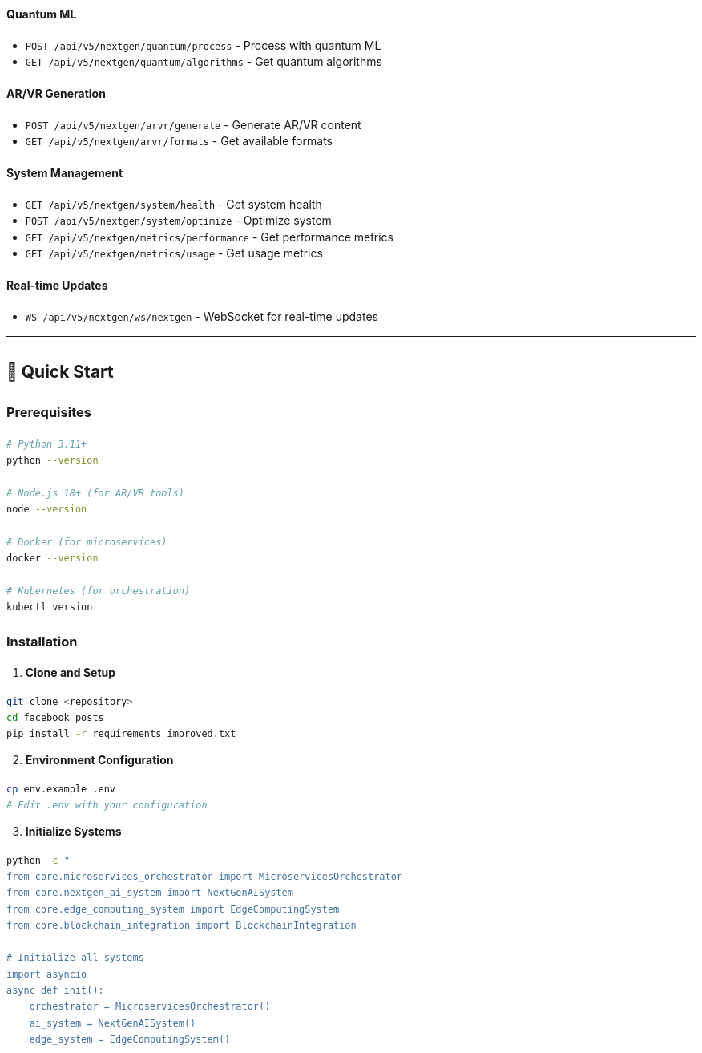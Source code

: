 #### **Quantum ML**
- `POST /api/v5/nextgen/quantum/process` - Process with quantum ML
- `GET /api/v5/nextgen/quantum/algorithms` - Get quantum algorithms

#### **AR/VR Generation**
- `POST /api/v5/nextgen/arvr/generate` - Generate AR/VR content
- `GET /api/v5/nextgen/arvr/formats` - Get available formats

#### **System Management**
- `GET /api/v5/nextgen/system/health` - Get system health
- `POST /api/v5/nextgen/system/optimize` - Optimize system
- `GET /api/v5/nextgen/metrics/performance` - Get performance metrics
- `GET /api/v5/nextgen/metrics/usage` - Get usage metrics

#### **Real-time Updates**
- `WS /api/v5/nextgen/ws/nextgen` - WebSocket for real-time updates

---

## 🚀 **Quick Start**

### **Prerequisites**
```bash
# Python 3.11+
python --version

# Node.js 18+ (for AR/VR tools)
node --version

# Docker (for microservices)
docker --version

# Kubernetes (for orchestration)
kubectl version
```

### **Installation**

1. **Clone and Setup**
```bash
git clone <repository>
cd facebook_posts
pip install -r requirements_improved.txt
```

2. **Environment Configuration**
```bash
cp env.example .env
# Edit .env with your configuration
```

3. **Initialize Systems**
```bash
python -c "
from core.microservices_orchestrator import MicroservicesOrchestrator
from core.nextgen_ai_system import NextGenAISystem
from core.edge_computing_system import EdgeComputingSystem
from core.blockchain_integration import BlockchainIntegration

# Initialize all systems
import asyncio
async def init():
    orchestrator = MicroservicesOrchestrator()
    ai_system = NextGenAISystem()
    edge_system = EdgeComputingSystem()
```